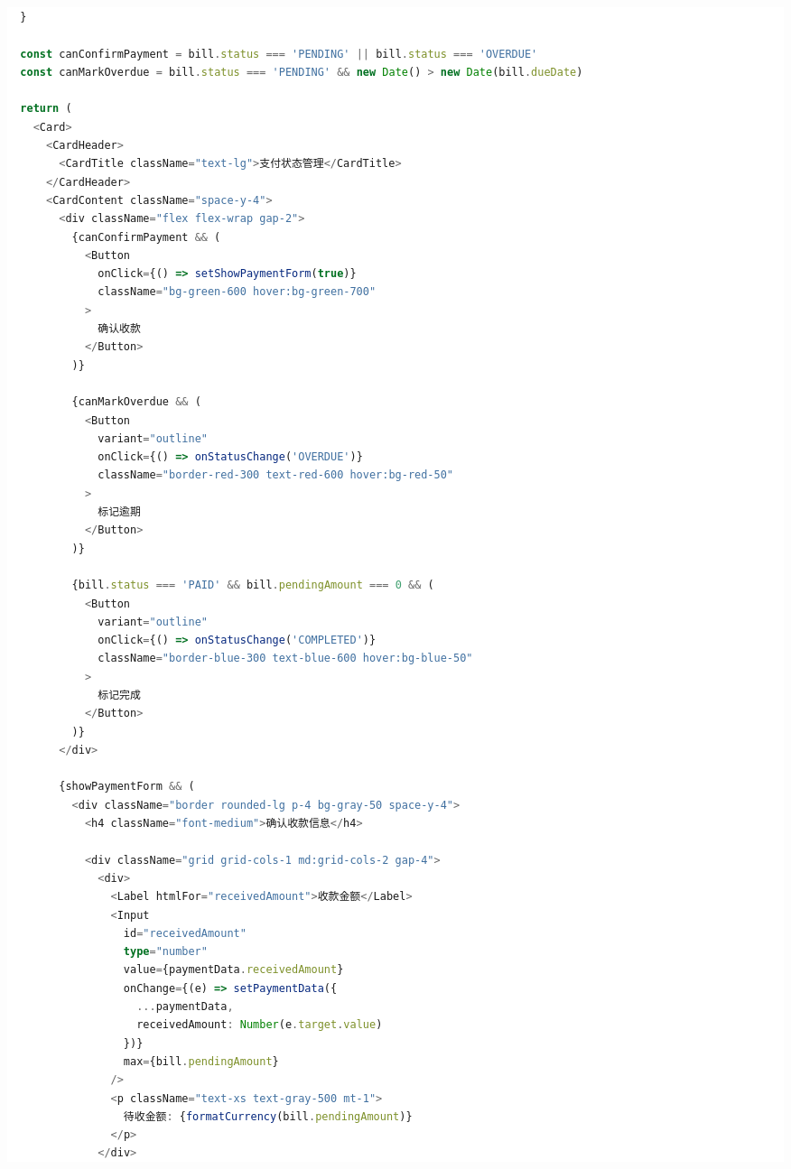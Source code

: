 ```typescript
  }

  const canConfirmPayment = bill.status === 'PENDING' || bill.status === 'OVERDUE'
  const canMarkOverdue = bill.status === 'PENDING' && new Date() > new Date(bill.dueDate)

  return (
    <Card>
      <CardHeader>
        <CardTitle className="text-lg">支付状态管理</CardTitle>
      </CardHeader>
      <CardContent className="space-y-4">
        <div className="flex flex-wrap gap-2">
          {canConfirmPayment && (
            <Button 
              onClick={() => setShowPaymentForm(true)}
              className="bg-green-600 hover:bg-green-700"
            >
              确认收款
            </Button>
          )}
          
          {canMarkOverdue && (
            <Button 
              variant="outline"
              onClick={() => onStatusChange('OVERDUE')}
              className="border-red-300 text-red-600 hover:bg-red-50"
            >
              标记逾期
            </Button>
          )}
          
          {bill.status === 'PAID' && bill.pendingAmount === 0 && (
            <Button 
              variant="outline"
              onClick={() => onStatusChange('COMPLETED')}
              className="border-blue-300 text-blue-600 hover:bg-blue-50"
            >
              标记完成
            </Button>
          )}
        </div>

        {showPaymentForm && (
          <div className="border rounded-lg p-4 bg-gray-50 space-y-4">
            <h4 className="font-medium">确认收款信息</h4>
            
            <div className="grid grid-cols-1 md:grid-cols-2 gap-4">
              <div>
                <Label htmlFor="receivedAmount">收款金额</Label>
                <Input
                  id="receivedAmount"
                  type="number"
                  value={paymentData.receivedAmount}
                  onChange={(e) => setPaymentData({
                    ...paymentData,
                    receivedAmount: Number(e.target.value)
                  })}
                  max={bill.pendingAmount}
                />
                <p className="text-xs text-gray-500 mt-1">
                  待收金额: {formatCurrency(bill.pendingAmount)}
                </p>
              </div>
```